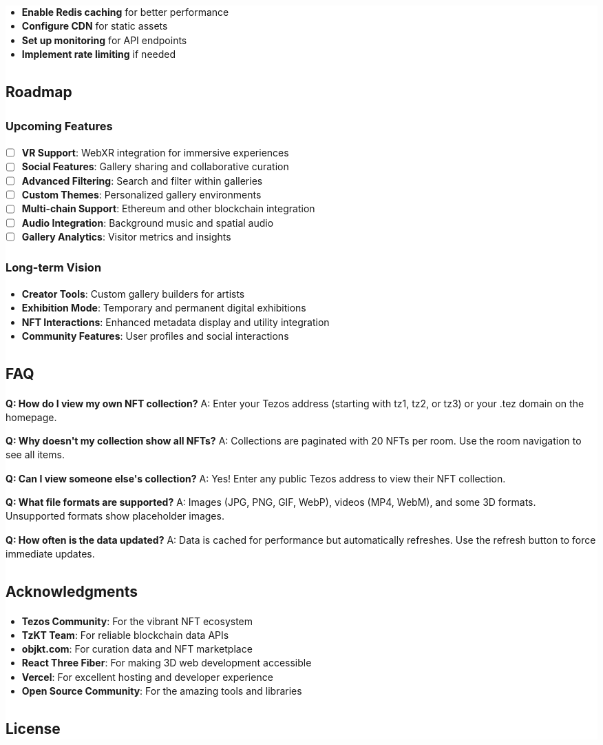 -   **Enable Redis caching** for better performance
-   **Configure CDN** for static assets
-   **Set up monitoring** for API endpoints
-   **Implement rate limiting** if needed

## Roadmap

### Upcoming Features

-   [ ] **VR Support**: WebXR integration for immersive experiences
-   [ ] **Social Features**: Gallery sharing and collaborative curation
-   [ ] **Advanced Filtering**: Search and filter within galleries
-   [ ] **Custom Themes**: Personalized gallery environments
-   [ ] **Multi-chain Support**: Ethereum and other blockchain integration
-   [ ] **Audio Integration**: Background music and spatial audio
-   [ ] **Gallery Analytics**: Visitor metrics and insights

### Long-term Vision

-   **Creator Tools**: Custom gallery builders for artists
-   **Exhibition Mode**: Temporary and permanent digital exhibitions
-   **NFT Interactions**: Enhanced metadata display and utility integration
-   **Community Features**: User profiles and social interactions

## FAQ

**Q: How do I view my own NFT collection?**
A: Enter your Tezos address (starting with tz1, tz2, or tz3) or your .tez domain on the homepage.

**Q: Why doesn't my collection show all NFTs?**
A: Collections are paginated with 20 NFTs per room. Use the room navigation to see all items.

**Q: Can I view someone else's collection?**
A: Yes! Enter any public Tezos address to view their NFT collection.

**Q: What file formats are supported?**
A: Images (JPG, PNG, GIF, WebP), videos (MP4, WebM), and some 3D formats. Unsupported formats show placeholder images.

**Q: How often is the data updated?**
A: Data is cached for performance but automatically refreshes. Use the refresh button to force immediate updates.

## Acknowledgments

-   **Tezos Community**: For the vibrant NFT ecosystem
-   **TzKT Team**: For reliable blockchain data APIs
-   **objkt.com**: For curation data and NFT marketplace
-   **React Three Fiber**: For making 3D web development accessible
-   **Vercel**: For excellent hosting and developer experience
-   **Open Source Community**: For the amazing tools and libraries

## License
